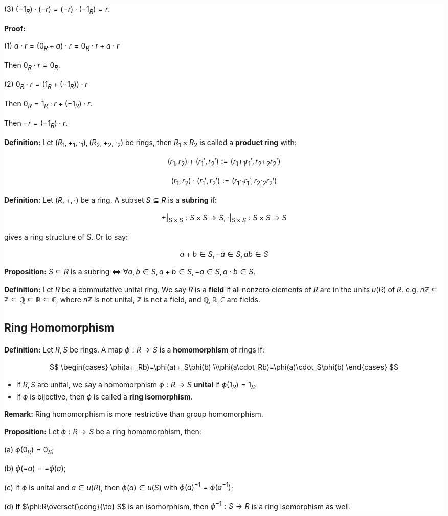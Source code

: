 (3) $(-1_R)\cdot(-r)=(-r)\cdot(-1_R)=r$.

**Proof:**

(1) $a\cdot r=(0_R+a)\cdot r=0_R\cdot r+a\cdot r$

Then $0_R\cdot r=0_R$.

(2) $0_R\cdot r=(1_R+(-1_R))\cdot r$

Then $0_R=1_R\cdot r+(-1_R)\cdot r$.

Then $-r=(-1_R)\cdot r$.

**Definition:** Let $(R_1,+_1,\cdot_1),(R_2,+_2,\cdot_2)$ be rings, then $R_1\times R_2$ is called a **product ring** with:

$$(r_1,r_2)+(r_1',r_2'):=(r_1+_1r_1',r_2+_2r_2')$$

$$(r_1,r_2)\cdot(r_1',r_2'):=(r_1\cdot_1r_1',r_2\cdot_2r_2')$$

**Definition:** Let $(R,+,\cdot)$ be a ring. A subset $S\subseteq R$ is a **subring** if:

$$+|_{S\times S}:S\times S\to S,\cdot|_{S\times S}:S\times S\to S$$

gives a ring structure of $S$. Or to say:

$$a+b\in S,-a\in S, ab\in S$$

**Proposition:** $S\subseteq R$ is a subring $\Leftrightarrow$ $\forall a,b\in S,a+b\in S,-a\in S,a\cdot b\in S$.

**Definition:** Let $R$ be a commutative unital ring. We say $R$ is a **field** if all nonzero elements of $R$ are in the units $u(R)$ of $R$. e.g. $n\mathbb Z\subseteq\mathbb Z\subseteq \mathbb Q\subseteq \mathbb R\subseteq \mathbb C$, where $n\mathbb Z$ is not unital, $\mathbb Z$ is not a field, and $\mathbb Q,\mathbb R,\mathbb C$ are fields.

## Ring Homomorphism
**Definition:** Let $R,S$ be rings. A map $\phi:R\to S$ is a **homomorphism** of rings if:

$$
\begin{cases}
\phi(a+_Rb)=\phi(a)+_S\phi(b)
\\\phi(a\cdot_Rb)=\phi(a)\cdot_S\phi(b)
\end{cases}
$$

- If $R,S$ are unital, we say a homomorphism $\phi:R\to S$ **unital** if $\phi(1_R)=1_S$.
- If $\phi$ is bijective, then $\phi$ is called a **ring isomorphism**.

**Remark:** Ring homomorphism is more restrictive than group homomorphism.

**Proposition:** Let $\phi:R\to S$ be a ring homomorphism, then:

(a) $\phi(0_R)=0_S$;

(b) $\phi(-a)=-\phi(a)$;

(c) If $\phi$ is unital and $a\in u(R)$, then $\phi(a)\in u(S)$ with $\phi(a)^{-1}=\phi(a^{-1})$;

(d) If $\phi:R\overset{\cong}{\to} S$ is an isomorphism, then $\phi^{-1}:S\to R$ is a ring isomorphism as well.
